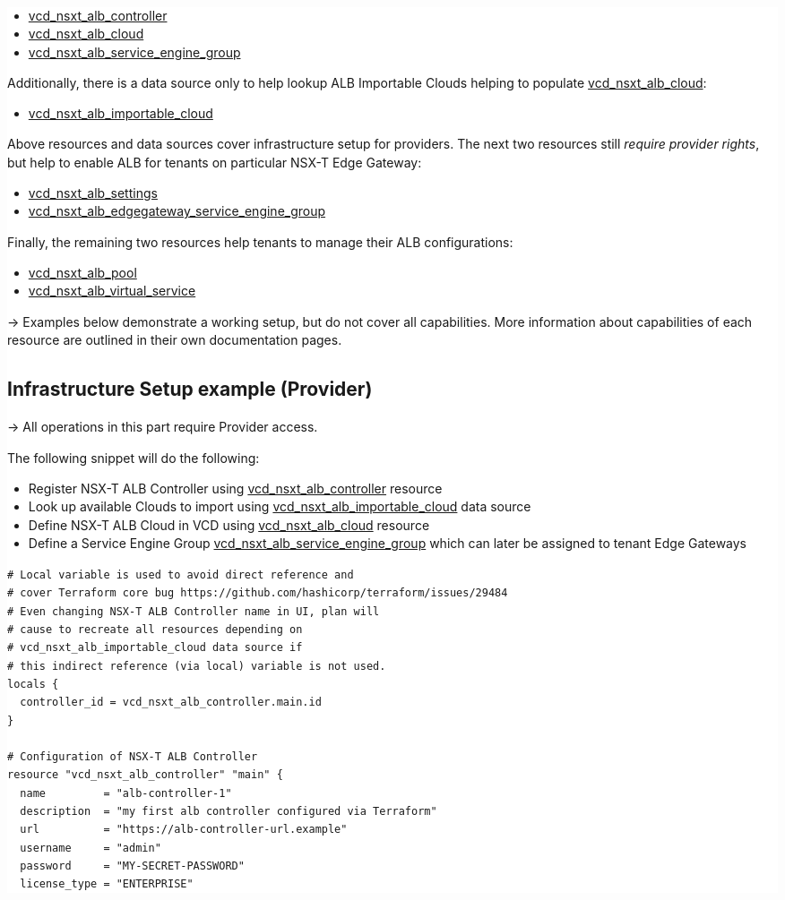 * [vcd_nsxt_alb_controller](/providers/vmware/vcd/latest/docs/resources/nsxt_alb_controller)
* [vcd_nsxt_alb_cloud](/providers/vmware/vcd/latest/docs/resources/nsxt_alb_cloud)
* [vcd_nsxt_alb_service_engine_group](/providers/vmware/vcd/latest/docs/resources/nsxt_alb_service_engine_group)

Additionally, there is a data source only to help lookup ALB Importable Clouds helping to populate 
[vcd_nsxt_alb_cloud](/providers/vmware/vcd/latest/docs/resources/nsxt_alb_cloud):

* [vcd_nsxt_alb_importable_cloud](/providers/vmware/vcd/latest/docs/data-sources/nsxt_alb_importable_cloud)

Above resources and data sources cover infrastructure setup for providers. The next two resources 
still *require provider rights*, but help to enable ALB for tenants on particular NSX-T Edge Gateway:

* [vcd_nsxt_alb_settings](/providers/vmware/vcd/latest/docs/resources/nsxt_alb_settings)
* [vcd_nsxt_alb_edgegateway_service_engine_group](/providers/vmware/vcd/latest/docs/resources/nsxt_alb_edgegateway_service_engine_group)


Finally, the remaining two resources help tenants to manage their ALB configurations:

* [vcd_nsxt_alb_pool](/providers/vmware/vcd/latest/docs/resources/nsxt_alb_pool)
* [vcd_nsxt_alb_virtual_service](/providers/vmware/vcd/latest/docs/resources/nsxt_alb_virtual_service)

-> Examples below demonstrate a working setup, but do not cover all capabilities. More information about capabilities of
each resource are outlined in their own documentation pages.

## Infrastructure Setup example (Provider)

-> All operations in this part require Provider access.

The following snippet will do the following:

* Register NSX-T ALB Controller using
  [vcd_nsxt_alb_controller](/providers/vmware/vcd/latest/docs/resources/nsxt_alb_controller) resource
* Look up available Clouds to import using
  [vcd_nsxt_alb_importable_cloud](/providers/vmware/vcd/latest/docs/data-sources/nsxt_alb_importable_cloud) data source
* Define NSX-T ALB Cloud in VCD using [vcd_nsxt_alb_cloud](/providers/vmware/vcd/latest/docs/resources/nsxt_alb_cloud)
  resource
* Define a Service Engine Group
  [vcd_nsxt_alb_service_engine_group](/providers/vmware/vcd/latest/docs/resources/nsxt_alb_service_engine_group) which
  can later be assigned to tenant Edge Gateways


```hcl
# Local variable is used to avoid direct reference and 
# cover Terraform core bug https://github.com/hashicorp/terraform/issues/29484
# Even changing NSX-T ALB Controller name in UI, plan will 
# cause to recreate all resources depending on 
# vcd_nsxt_alb_importable_cloud data source if
# this indirect reference (via local) variable is not used.
locals {
  controller_id = vcd_nsxt_alb_controller.main.id
}

# Configuration of NSX-T ALB Controller
resource "vcd_nsxt_alb_controller" "main" {
  name         = "alb-controller-1"
  description  = "my first alb controller configured via Terraform"
  url          = "https://alb-controller-url.example"
  username     = "admin"
  password     = "MY-SECRET-PASSWORD"
  license_type = "ENTERPRISE"
```